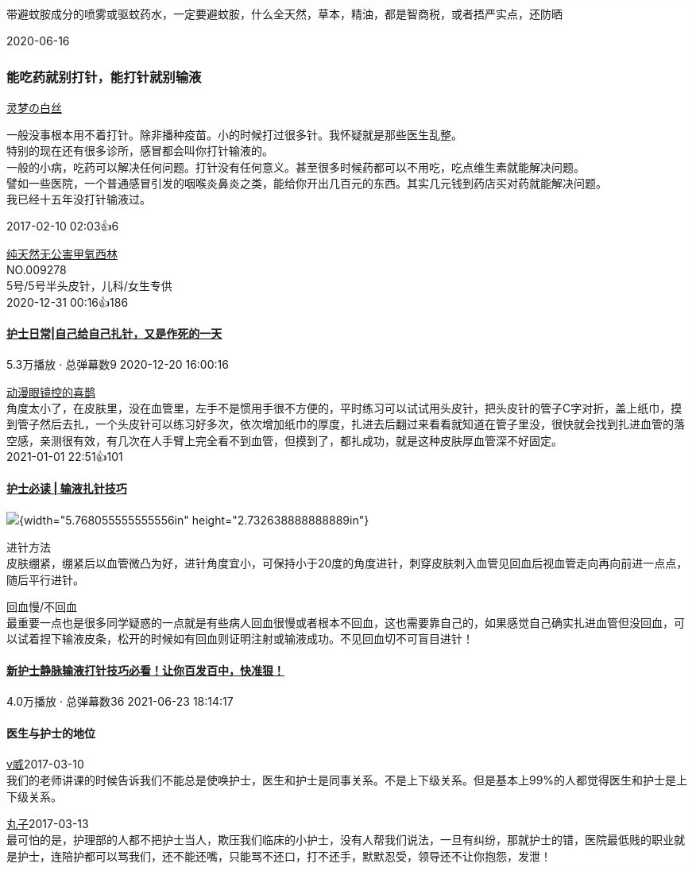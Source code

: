 带避蚊胺成分的喷雾或驱蚊药水，一定要避蚊胺，什么全天然，草本，精油，都是智商税，或者捂严实点，还防晒

2020-06-16

### 能吃药就别打针，能打针就别输液

[灵梦の白丝](https://space.bilibili.com/119051)

一般没事根本用不着打针。除非播种疫苗。小的时候打过很多针。我怀疑就是那些医生乱整。\
特别的现在还有很多诊所，感冒都会叫你打针输液的。\
一般的小病，吃药可以解决任何问题。打针没有任何意义。甚至很多时候药都可以不用吃，吃点维生素就能解决问题。\
譬如一些医院，一个普通感冒引发的咽喉炎鼻炎之类，能给你开出几百元的东西。其实几元钱到药店买对药就能解决问题。\
我已经十五年没打针输液过。

2017-02-10 02:03👍6

[纯天然无公害甲氧西林](https://space.bilibili.com/198331316)\
NO.009278\
5号/5号半头皮针，儿科/女生专供\
2020-12-31 00:16👍186

#### [护士日常\|自己给自己扎针，又是作死的一天](https://www.bilibili.com/video/BV1ur4y1F7jJ/?spm_id_from=trigger_reload)

5.3万播放 · 总弹幕数9 2020-12-20 16:00:16

[动漫眼镜控的喜鹊](https://space.bilibili.com/33402471)\
角度太小了，在皮肤里，没在血管里，左手不是惯用手很不方便的，平时练习可以试试用头皮针，把头皮针的管子C字对折，盖上纸巾，摸到管子然后去扎，一个头皮针可以练习好多次，依次增加纸巾的厚度，扎进去后翻过来看看就知道在管子里没，很快就会找到扎进血管的落空感，亲测很有效，有几次在人手臂上完全看不到血管，但摸到了，都扎成功，就是这种皮肤厚血管深不好固定。\
2021-01-01 22:51👍101

#### [护士必读 \| 输液扎针技巧](https://zhuanlan.zhihu.com/p/398253366)

![](./health-illness.assets/image8.jpeg){width="5.768055555555556in"
height="2.732638888888889in"}

进针方法\
皮肤绷紧，绷紧后以血管微凸为好，进针角度宜小，可保持小于20度的角度进针，刺穿皮肤刺入血管见回血后视血管走向再向前进一点点，随后平行进针。

回血慢/不回血\
最重要一点也是很多同学疑惑的一点就是有些病人回血很慢或者根本不回血，这也需要靠自己的，如果感觉自己确实扎进血管但没回血，可以试着捏下输液皮条，松开的时候如有回血则证明注射或输液成功。不见回血切不可盲目进针！

#### [新护士静脉输液打针技巧必看！让你百发百中，快准狠！](https://www.bilibili.com/video/BV1G64y197ka/)

4.0万播放 · 总弹幕数36 2021-06-23 18:14:17

#### 医生与护士的地位

[v威](https://www.zhihu.com/people/vwei-94)2017-03-10\
我们的老师讲课的时候告诉我们不能总是使唤护士，医生和护士是同事关系。不是上下级关系。但是基本上99%的人都觉得医生和护士是上下级关系。

[丸子](https://www.zhihu.com/people/wan-zi-48-41)2017-03-13\
最可怕的是，护理部的人都不把护士当人，欺压我们临床的小护士，没有人帮我们说法，一旦有纠纷，那就护士的错，医院最低贱的职业就是护士，连陪护都可以骂我们，还不能还嘴，只能骂不还口，打不还手，默默忍受，领导还不让你抱怨，发泄！
